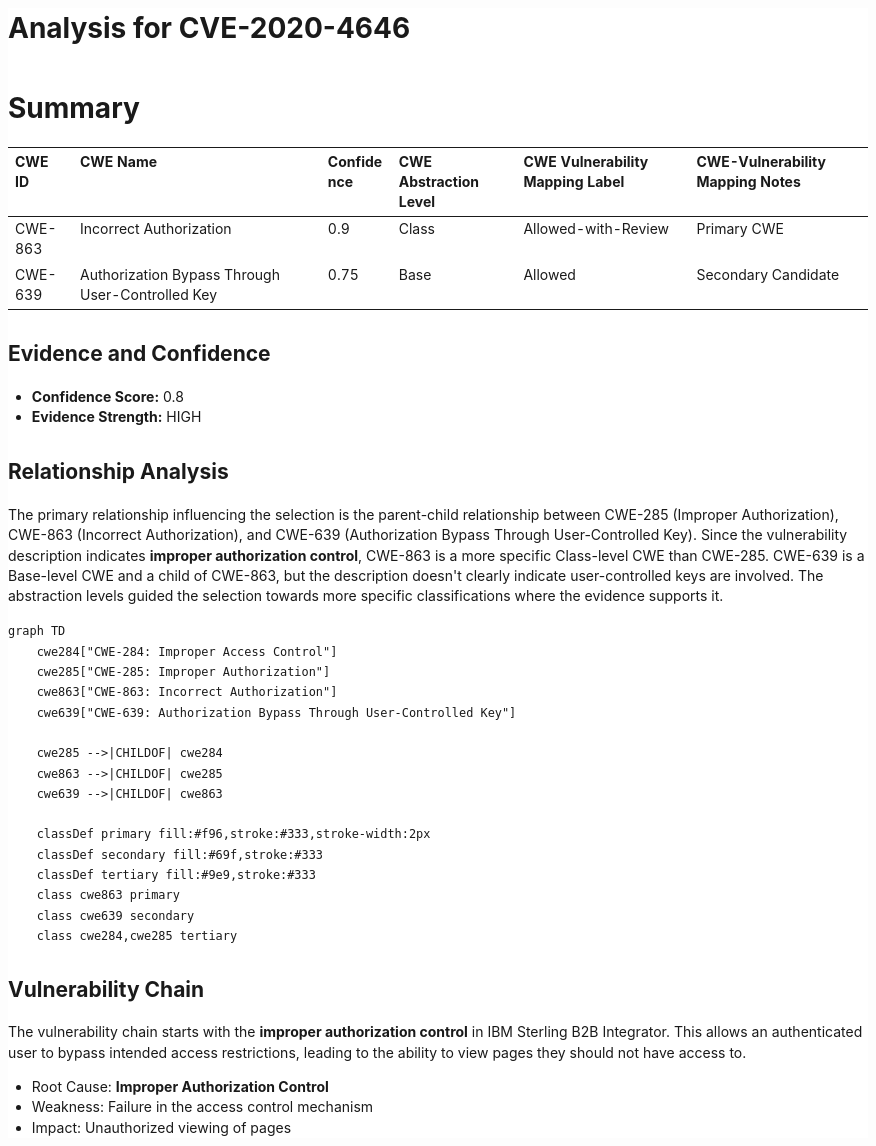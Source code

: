# Analysis for CVE-2020-4646

# Summary
| CWE ID  | CWE Name                       | Confidence | CWE Abstraction Level | CWE Vulnerability Mapping Label | CWE-Vulnerability Mapping Notes |
| :-------- | :----------------------------- | :--------- | :---------------------- | :------------------------------ | :------------------------------ |
| CWE-863 | Incorrect Authorization          | 0.9        | Class                   | Allowed-with-Review           | Primary CWE                     |
| CWE-639 | Authorization Bypass Through User-Controlled Key | 0.75     | Base                    | Allowed                       | Secondary Candidate             |

## Evidence and Confidence

*   **Confidence Score:** 0.8
*   **Evidence Strength:** HIGH

## Relationship Analysis
The primary relationship influencing the selection is the parent-child relationship between CWE-285 (Improper Authorization), CWE-863 (Incorrect Authorization), and CWE-639 (Authorization Bypass Through User-Controlled Key). Since the vulnerability description indicates **improper authorization control**, CWE-863 is a more specific Class-level CWE than CWE-285. CWE-639 is a Base-level CWE and a child of CWE-863, but the description doesn't clearly indicate user-controlled keys are involved. The abstraction levels guided the selection towards more specific classifications where the evidence supports it.

```mermaid
graph TD
    cwe284["CWE-284: Improper Access Control"]
    cwe285["CWE-285: Improper Authorization"]
    cwe863["CWE-863: Incorrect Authorization"]
    cwe639["CWE-639: Authorization Bypass Through User-Controlled Key"]
    
    cwe285 -->|CHILDOF| cwe284
    cwe863 -->|CHILDOF| cwe285
    cwe639 -->|CHILDOF| cwe863
    
    classDef primary fill:#f96,stroke:#333,stroke-width:2px
    classDef secondary fill:#69f,stroke:#333
    classDef tertiary fill:#9e9,stroke:#333
    class cwe863 primary
    class cwe639 secondary
    class cwe284,cwe285 tertiary
```

## Vulnerability Chain
The vulnerability chain starts with the **improper authorization control** in IBM Sterling B2B Integrator. This allows an authenticated user to bypass intended access restrictions, leading to the ability to view pages they should not have access to.
  - Root Cause: **Improper Authorization Control**
  - Weakness: Failure in the access control mechanism
  - Impact: Unauthorized viewing of pages
